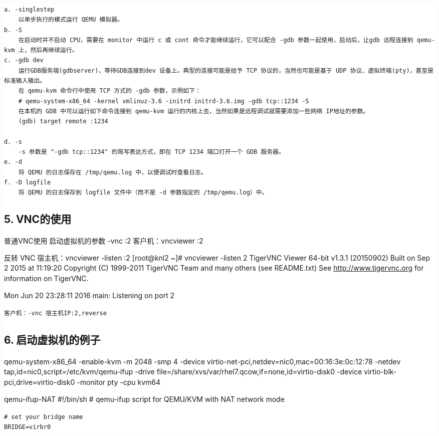     a. -singlestep
        以单步执行的模式运行 QEMU 模拟器。
    b. -S
        在启动时并不启动 CPU，需要在 monitor 中运行 c 或 cont 命令才能继续运行，它可以配合 -gdb 参数一起使用，启动后，让gdb 远程连接到 qemu-kvm 上，然后再继续运行。
    c. -gdb dev
        运行GDB服务端(gdbserver)，等待GDB连接到dev 设备上。典型的连接可能是给予 TCP 协议的，当然也可能是基于 UDP 协议、虚拟终端(pty)，甚至是标准输入输出。
        在 qemu-kvm 命令行中使用 TCP 方式的 -gdb 参数，示例如下：
        # qemu-system-x86_64 -kernel vmlinuz-3.6 -initrd initrd-3.6.img -gdb tcp::1234 -S
        在本机的 GDB 中可以运行如下命令连接到 qemu-kvm 运行的内核上去，当然如果是远程调试就需要添加一些网络 IP地址的参数。
        (gdb) target remote :1234

    d. -s
        -s 参数是 "-gdb tcp::1234" 的简写表达方式，即在 TCP 1234 端口打开一个 GDB 服务器。
    e. -d
        将 QEMU 的日志保存在 /tmp/qemu.log 中，以便调试时查看日志。
    f. -D logfile
        将 QEMU 的日志保存到 logfile 文件中（而不是 -d 参数指定的 /tmp/qemu.log）中。

## 5. VNC的使用 ##
   普通VNC使用
   启动虚拟机的参数 -vnc :2
   客户机：vncviewer :2

   反转 VNC
    宿主机：vncviewer -listen :2
[root@knl2 ~]# vncviewer -listen 2
TigerVNC Viewer 64-bit v1.3.1 (20150902)
Built on Sep  2 2015 at 11:19:20
Copyright (C) 1999-2011 TigerVNC Team and many others (see README.txt)
See http://www.tigervnc.org for information on TigerVNC.

Mon Jun 20 23:28:11 2016
 main:        Listening on port 2

    客户机：-vnc 宿主机IP:2,reverse
    

## 6. 启动虚拟机的例子 #
    
qemu-system-x86_64 -enable-kvm -m 2048 -smp 4  -device virtio-net-pci,netdev=nic0,mac=00:16:3e:0c:12:78 -netdev tap,id=nic0,script=/etc/kvm/qemu-ifup -drive file=/share/xvs/var/rhel7.qcow,if=none,id=virtio-disk0 -device virtio-blk-pci,drive=virtio-disk0 -monitor pty -cpu kvm64

qemu-ifup-NAT
	#!/bin/sh
	# qemu-ifup script for QEMU/KVM with NAT network mode
	
	# set your bridge name
	BRIDGE=virbr0
	